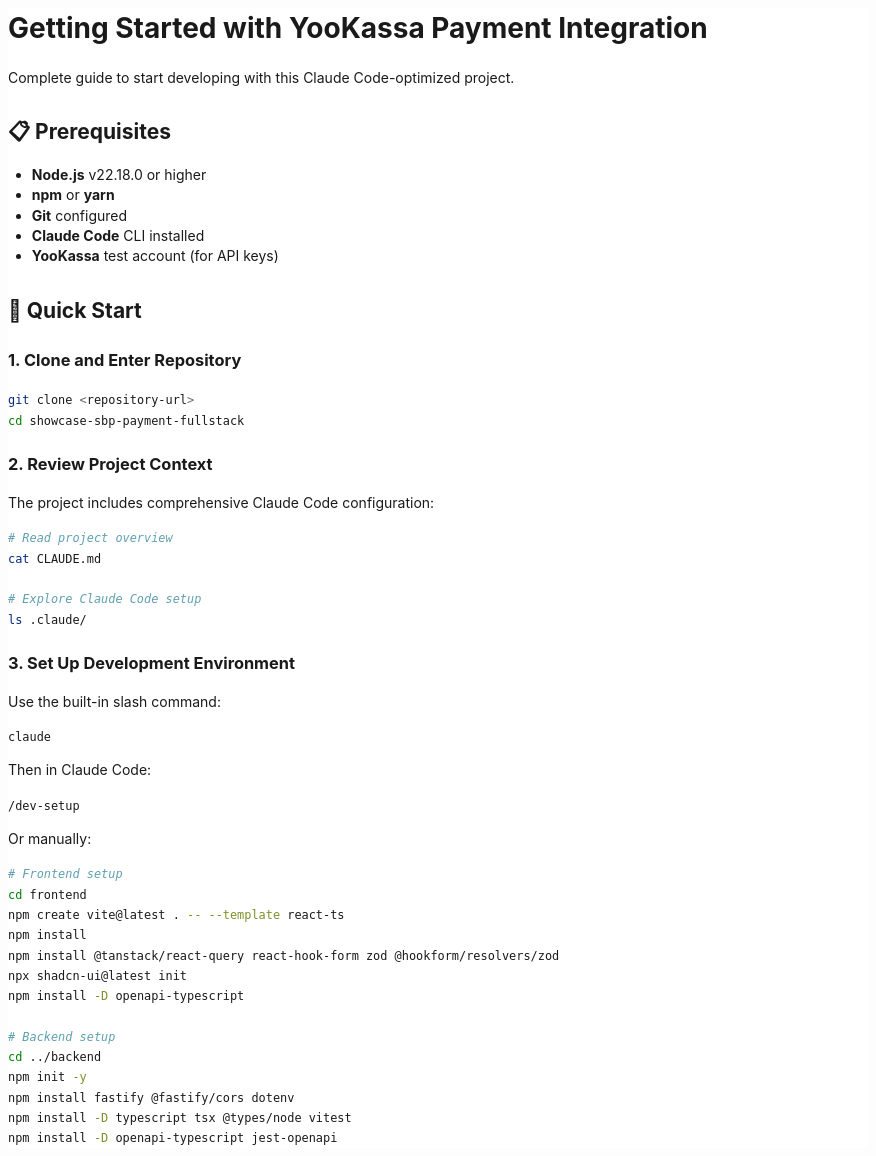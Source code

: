 # Getting Started with YooKassa Payment Integration

Complete guide to start developing with this Claude Code-optimized project.

## 📋 Prerequisites

- **Node.js** v22.18.0 or higher
- **npm** or **yarn**
- **Git** configured
- **Claude Code** CLI installed
- **YooKassa** test account (for API keys)

## 🚀 Quick Start

### 1. Clone and Enter Repository

```bash
git clone <repository-url>
cd showcase-sbp-payment-fullstack
```

### 2. Review Project Context

The project includes comprehensive Claude Code configuration:

```bash
# Read project overview
cat CLAUDE.md

# Explore Claude Code setup
ls .claude/
```

### 3. Set Up Development Environment

Use the built-in slash command:

```bash
claude
```

Then in Claude Code:
```
/dev-setup
```

Or manually:

```bash
# Frontend setup
cd frontend
npm create vite@latest . -- --template react-ts
npm install
npm install @tanstack/react-query react-hook-form zod @hookform/resolvers/zod
npx shadcn-ui@latest init
npm install -D openapi-typescript

# Backend setup
cd ../backend
npm init -y
npm install fastify @fastify/cors dotenv
npm install -D typescript tsx @types/node vitest
npm install -D openapi-typescript jest-openapi
```
